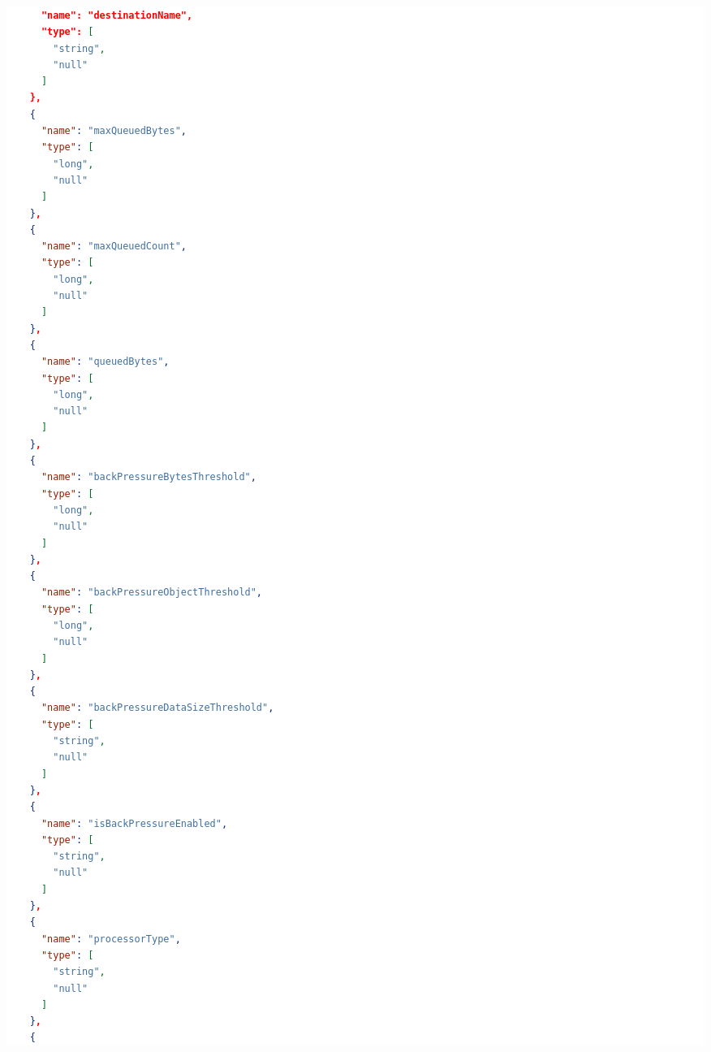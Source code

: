 ```json
      "name": "destinationName",
      "type": [
        "string",
        "null"
      ]
    },
    {
      "name": "maxQueuedBytes",
      "type": [
        "long",
        "null"
      ]
    },
    {
      "name": "maxQueuedCount",
      "type": [
        "long",
        "null"
      ]
    },
    {
      "name": "queuedBytes",
      "type": [
        "long",
        "null"
      ]
    },
    {
      "name": "backPressureBytesThreshold",
      "type": [
        "long",
        "null"
      ]
    },
    {
      "name": "backPressureObjectThreshold",
      "type": [
        "long",
        "null"
      ]
    },
    {
      "name": "backPressureDataSizeThreshold",
      "type": [
        "string",
        "null"
      ]
    },
    {
      "name": "isBackPressureEnabled",
      "type": [
        "string",
        "null"
      ]
    },
    {
      "name": "processorType",
      "type": [
        "string",
        "null"
      ]
    },
    {
```